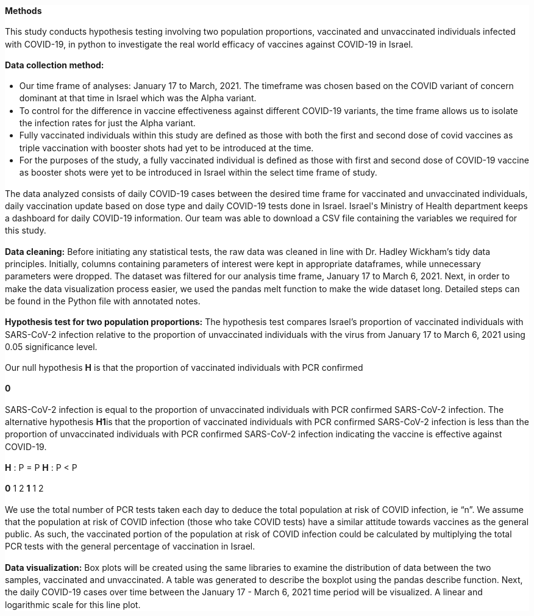 **Methods**

This study conducts hypothesis testing involving two population proportions, vaccinated and unvaccinated individuals infected with COVID-19, in python to investigate the real world efficacy of vaccines against COVID-19 in Israel.

**Data collection method:**

- Our time frame  of analyses: January 17 to March, 2021. The timeframe was chosen based on the COVID variant of concern dominant at that time in Israel which was the Alpha variant.
- To control for the difference in vaccine effectiveness against different COVID-19 variants, the time frame allows us to isolate the infection rates for just the Alpha variant.
- Fully vaccinated individuals within this study are defined as  those with both the first and second dose of covid vaccines as triple vaccination with booster shots had yet to be introduced at the time.
- For the purposes of the study, a fully vaccinated individual is defined as those with first and second dose of COVID-19 vaccine as booster shots were yet to be introduced in Israel within the select time frame of study.

The data analyzed consists of daily COVID-19 cases between the desired time frame for vaccinated and unvaccinated individuals, daily vaccination update based on dose type and daily COVID-19 tests done in Israel. Israel's Ministry of Health department keeps a dashboard for daily COVID-19 information. Our team was able to download a CSV file containing the variables we required for this study.

**Data cleaning:** Before initiating any statistical tests, the raw data was cleaned in line with Dr. Hadley Wickham’s tidy data principles. Initially, columns containing parameters of interest were kept in appropriate dataframes, while unnecessary parameters were dropped. The dataset was filtered for our analysis time frame, January 17 to March 6, 2021.  Next, in order to make the data visualization process easier, we used the pandas melt function to make the wide dataset long. Detailed steps can be found in the Python file with annotated notes.

**Hypothesis test for two population proportions:** The hypothesis test compares Israel’s proportion of vaccinated individuals with SARS-CoV-2 infection relative to the proportion of unvaccinated individuals with the virus from January 17 to March 6, 2021 using 0.05 significance level.

Our null hypothesis **H** is that the proportion of vaccinated individuals with PCR confirmed

**0**

SARS-CoV-2 infection is equal to  the proportion of unvaccinated individuals with PCR confirmed SARS-CoV-2 infection. The alternative hypothesis **H1**is that the proportion of vaccinated individuals with PCR confirmed SARS-CoV-2 infection is less than the proportion of unvaccinated individuals with PCR confirmed SARS-CoV-2 infection indicating the vaccine is effective against COVID-19.

**H** : P = P **H** :  P < P

**0** 1 2 **1** 1 2

We use the total number of PCR tests taken each day to deduce the total population at risk of COVID infection, ie “n”. We assume that the population at risk of COVID infection (those who take COVID tests) have a similar attitude towards vaccines as the general public. As such, the vaccinated portion of the population at risk of COVID infection could be calculated by multiplying the total PCR tests with the general percentage of vaccination in Israel.

**Data visualization:** Box plots will be created using the same libraries to examine the distribution of data between the two samples, vaccinated and unvaccinated. A table was generated to describe the boxplot using the pandas describe function. Next, the daily COVID-19 cases over time between the January 17 - March 6, 2021 time period will be visualized. A linear and logarithmic scale for this line plot.
